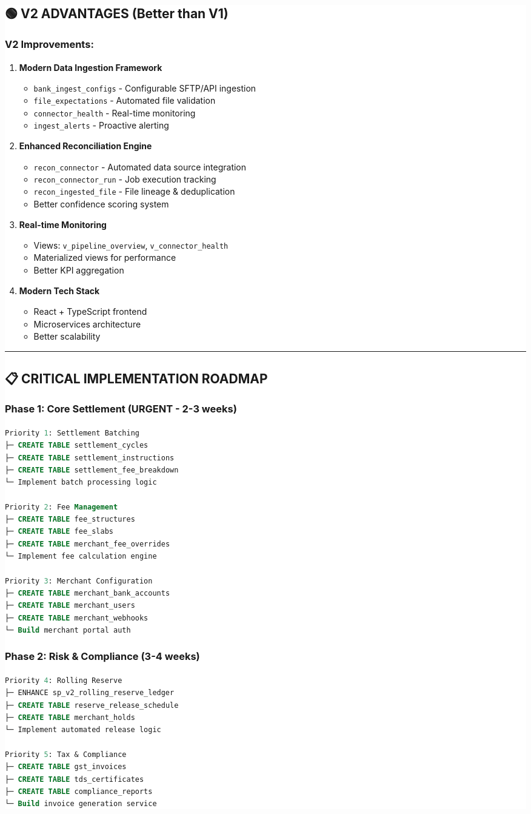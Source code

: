 ## 🟢 **V2 ADVANTAGES (Better than V1)**

### **V2 Improvements**:

1. **Modern Data Ingestion Framework**
   - `bank_ingest_configs` - Configurable SFTP/API ingestion
   - `file_expectations` - Automated file validation
   - `connector_health` - Real-time monitoring
   - `ingest_alerts` - Proactive alerting

2. **Enhanced Reconciliation Engine**
   - `recon_connector` - Automated data source integration
   - `recon_connector_run` - Job execution tracking
   - `recon_ingested_file` - File lineage & deduplication
   - Better confidence scoring system

3. **Real-time Monitoring**
   - Views: `v_pipeline_overview`, `v_connector_health`
   - Materialized views for performance
   - Better KPI aggregation

4. **Modern Tech Stack**
   - React + TypeScript frontend
   - Microservices architecture
   - Better scalability

---

## 📋 **CRITICAL IMPLEMENTATION ROADMAP**

### **Phase 1: Core Settlement (URGENT - 2-3 weeks)**
```sql
Priority 1: Settlement Batching
├─ CREATE TABLE settlement_cycles
├─ CREATE TABLE settlement_instructions
├─ CREATE TABLE settlement_fee_breakdown
└─ Implement batch processing logic

Priority 2: Fee Management
├─ CREATE TABLE fee_structures
├─ CREATE TABLE fee_slabs
├─ CREATE TABLE merchant_fee_overrides
└─ Implement fee calculation engine

Priority 3: Merchant Configuration
├─ CREATE TABLE merchant_bank_accounts
├─ CREATE TABLE merchant_users
├─ CREATE TABLE merchant_webhooks
└─ Build merchant portal auth
```

### **Phase 2: Risk & Compliance (3-4 weeks)**
```sql
Priority 4: Rolling Reserve
├─ ENHANCE sp_v2_rolling_reserve_ledger
├─ CREATE TABLE reserve_release_schedule
├─ CREATE TABLE merchant_holds
└─ Implement automated release logic

Priority 5: Tax & Compliance
├─ CREATE TABLE gst_invoices
├─ CREATE TABLE tds_certificates
├─ CREATE TABLE compliance_reports
└─ Build invoice generation service
```